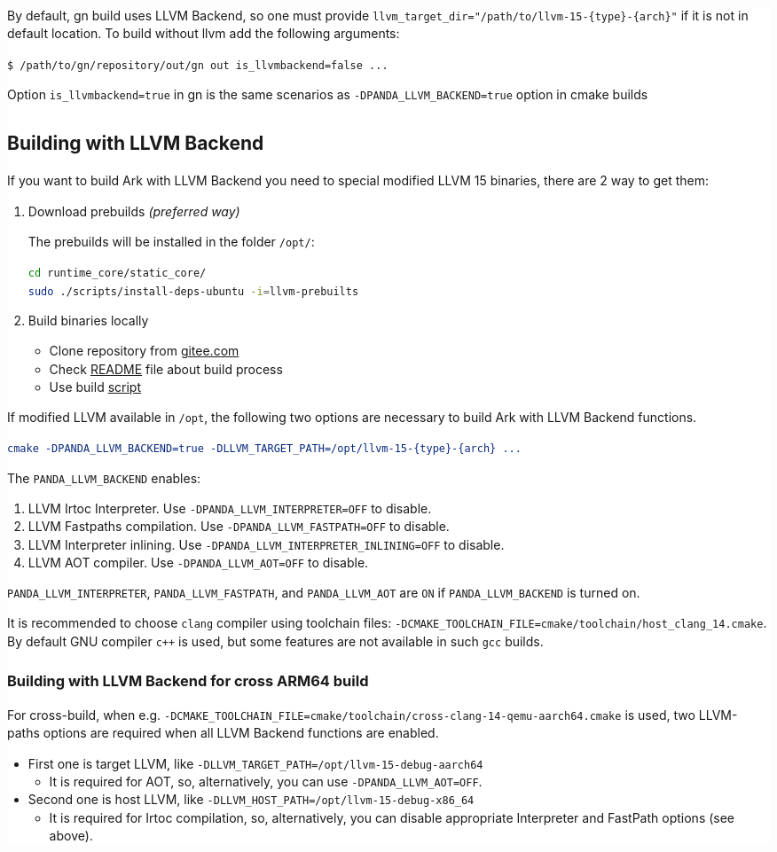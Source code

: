 By default, gn build uses LLVM Backend, so one must provide `llvm_target_dir="/path/to/llvm-15-{type}-{arch}"` if it is not in default location. To build without llvm add the following arguments:

```bash
$ /path/to/gn/repository/out/gn out is_llvmbackend=false ...
```

Option `is_llvmbackend=true` in gn is the same scenarios as `-DPANDA_LLVM_BACKEND=true` option in cmake builds

## Building with LLVM Backend

If you want to build Ark with LLVM Backend you need to special modified LLVM 15 binaries, there are 2 way to get them:

1. Download prebuilds *(preferred way)*

    The prebuilds will be installed in the folder `/opt/`:

    ```bash
    cd runtime_core/static_core/
    sudo ./scripts/install-deps-ubuntu -i=llvm-prebuilts
    ```

2. Build binaries locally

    * Clone repository from [gitee.com](https://gitee.com/openharmony/third_party_llvm-project)
    * Check [README](scripts/llvm/README.md) file about build process
    * Use build [script](scripts/llvm/build_llvm.sh)

If modified LLVM available in `/opt`, the following two options are necessary
to build Ark with LLVM Backend functions.

```cmake
cmake -DPANDA_LLVM_BACKEND=true -DLLVM_TARGET_PATH=/opt/llvm-15-{type}-{arch} ...
```

The `PANDA_LLVM_BACKEND` enables:

1. LLVM Irtoc Interpreter. Use `-DPANDA_LLVM_INTERPRETER=OFF` to disable.
2. LLVM Fastpaths compilation. Use `-DPANDA_LLVM_FASTPATH=OFF` to disable.
3. LLVM Interpreter inlining. Use `-DPANDA_LLVM_INTERPRETER_INLINING=OFF` to disable.
4. LLVM AOT compiler. Use `-DPANDA_LLVM_AOT=OFF` to disable.

`PANDA_LLVM_INTERPRETER`, `PANDA_LLVM_FASTPATH`, and `PANDA_LLVM_AOT` are `ON` if `PANDA_LLVM_BACKEND` is turned on.

It is recommended to choose `clang` compiler using toolchain files: `-DCMAKE_TOOLCHAIN_FILE=cmake/toolchain/host_clang_14.cmake`.
By default GNU compiler `c++` is used, but some features are not available in such `gcc` builds.

### Building with LLVM Backend for cross ARM64 build

For cross-build, when e.g. `-DCMAKE_TOOLCHAIN_FILE=cmake/toolchain/cross-clang-14-qemu-aarch64.cmake` is used,
two LLVM-paths options are required when all LLVM Backend functions are enabled.

* First one is target LLVM, like `-DLLVM_TARGET_PATH=/opt/llvm-15-debug-aarch64`
  * It is required for AOT, so, alternatively, you can use `-DPANDA_LLVM_AOT=OFF`.
* Second one is host LLVM, like `-DLLVM_HOST_PATH=/opt/llvm-15-debug-x86_64`
  * It is required for Irtoc compilation, so, alternatively, you can disable appropriate Interpreter and FastPath options (see above).

